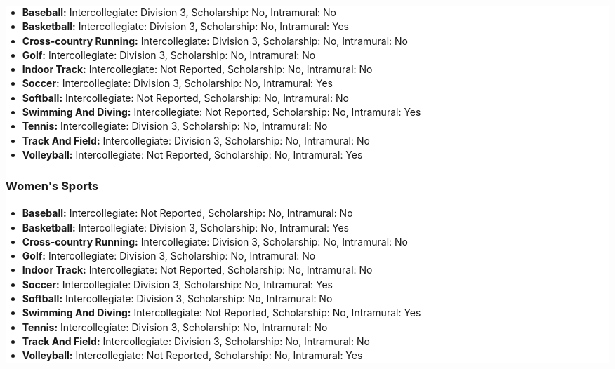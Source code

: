 - **Baseball:** Intercollegiate: Division 3, Scholarship: No, Intramural: No
- **Basketball:** Intercollegiate: Division 3, Scholarship: No, Intramural: Yes
- **Cross-country Running:** Intercollegiate: Division 3, Scholarship: No, Intramural: No
- **Golf:** Intercollegiate: Division 3, Scholarship: No, Intramural: No
- **Indoor Track:** Intercollegiate: Not Reported, Scholarship: No, Intramural: No
- **Soccer:** Intercollegiate: Division 3, Scholarship: No, Intramural: Yes
- **Softball:** Intercollegiate: Not Reported, Scholarship: No, Intramural: No
- **Swimming And Diving:** Intercollegiate: Not Reported, Scholarship: No, Intramural: Yes
- **Tennis:** Intercollegiate: Division 3, Scholarship: No, Intramural: No
- **Track And Field:** Intercollegiate: Division 3, Scholarship: No, Intramural: No
- **Volleyball:** Intercollegiate: Not Reported, Scholarship: No, Intramural: Yes

### Women's Sports

- **Baseball:** Intercollegiate: Not Reported, Scholarship: No, Intramural: No
- **Basketball:** Intercollegiate: Division 3, Scholarship: No, Intramural: Yes
- **Cross-country Running:** Intercollegiate: Division 3, Scholarship: No, Intramural: No
- **Golf:** Intercollegiate: Division 3, Scholarship: No, Intramural: No
- **Indoor Track:** Intercollegiate: Not Reported, Scholarship: No, Intramural: No
- **Soccer:** Intercollegiate: Division 3, Scholarship: No, Intramural: Yes
- **Softball:** Intercollegiate: Division 3, Scholarship: No, Intramural: No
- **Swimming And Diving:** Intercollegiate: Not Reported, Scholarship: No, Intramural: Yes
- **Tennis:** Intercollegiate: Division 3, Scholarship: No, Intramural: No
- **Track And Field:** Intercollegiate: Division 3, Scholarship: No, Intramural: No
- **Volleyball:** Intercollegiate: Not Reported, Scholarship: No, Intramural: Yes
